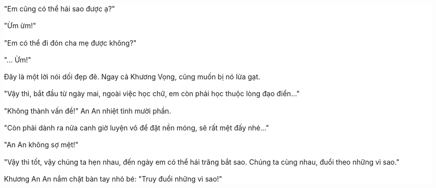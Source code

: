 "Em cũng có thể hái sao được ạ?"

"Ừm ừm!"

"Em có thể đi đón cha mẹ được không?"

"... Ừm!"

Đây là một lời nói dối đẹp đẽ. Ngay cả Khương Vọng, cũng muốn bị nó lừa gạt.

"Vậy thì, bắt đầu từ ngày mai, ngoài việc học chữ, em còn phải học thuộc lòng đạo điển..."

"Không thành vấn đề!" An An nhiệt tình mười phần.

"Còn phải dành ra nửa canh giờ luyện võ để đặt nền móng, sẽ rất mệt đấy nhé..."

"An An không sợ mệt!"

"Vậy thì tốt, vậy chúng ta hẹn nhau, đến ngày em có thể hái trăng bắt sao. Chúng ta cùng nhau, đuổi theo những vì sao."

Khương An An nắm chặt bàn tay nhỏ bé: "Truy đuổi những vì sao!"